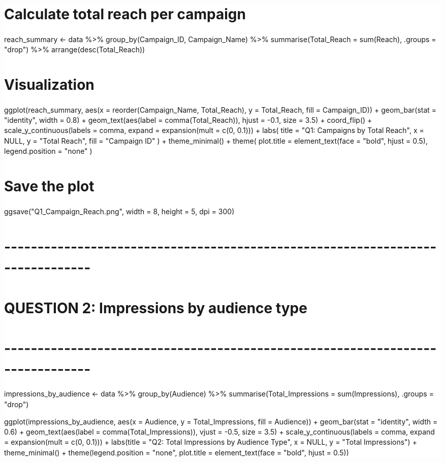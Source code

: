 # Calculate total reach per campaign
reach_summary <- data %>%
  group_by(Campaign_ID, Campaign_Name) %>%
  summarise(Total_Reach = sum(Reach), .groups = "drop") %>%
  arrange(desc(Total_Reach))

# Visualization
ggplot(reach_summary, aes(x = reorder(Campaign_Name, Total_Reach), y = Total_Reach, fill = Campaign_ID)) +
  geom_bar(stat = "identity", width = 0.8) +
  geom_text(aes(label = comma(Total_Reach)), hjust = -0.1, size = 3.5) +
  coord_flip() +
  scale_y_continuous(labels = comma, expand = expansion(mult = c(0, 0.1))) +
  labs(
    title = "Q1: Campaigns by Total Reach",
    x = NULL,
    y = "Total Reach",
    fill = "Campaign ID"
  ) +
  theme_minimal() +
  theme(
    plot.title = element_text(face = "bold", hjust = 0.5),
    legend.position = "none"
  )

# Save the plot
ggsave("Q1_Campaign_Reach.png", width = 8, height = 5, dpi = 300)


# ------------------------------------------------------------------------------
# QUESTION 2: Impressions by audience type
# ------------------------------------------------------------------------------
impressions_by_audience <- data %>%
  group_by(Audience) %>%
  summarise(Total_Impressions = sum(Impressions), .groups = "drop")

ggplot(impressions_by_audience, 
       aes(x = Audience, y = Total_Impressions, fill = Audience)) +
  geom_bar(stat = "identity", width = 0.6) +
  geom_text(aes(label = comma(Total_Impressions)), 
            vjust = -0.5, size = 3.5) +
  scale_y_continuous(labels = comma, expand = expansion(mult = c(0, 0.1))) +
  labs(title = "Q2: Total Impressions by Audience Type",
       x = NULL,
       y = "Total Impressions") +
  theme_minimal() +
  theme(legend.position = "none",
        plot.title = element_text(face = "bold", hjust = 0.5))
